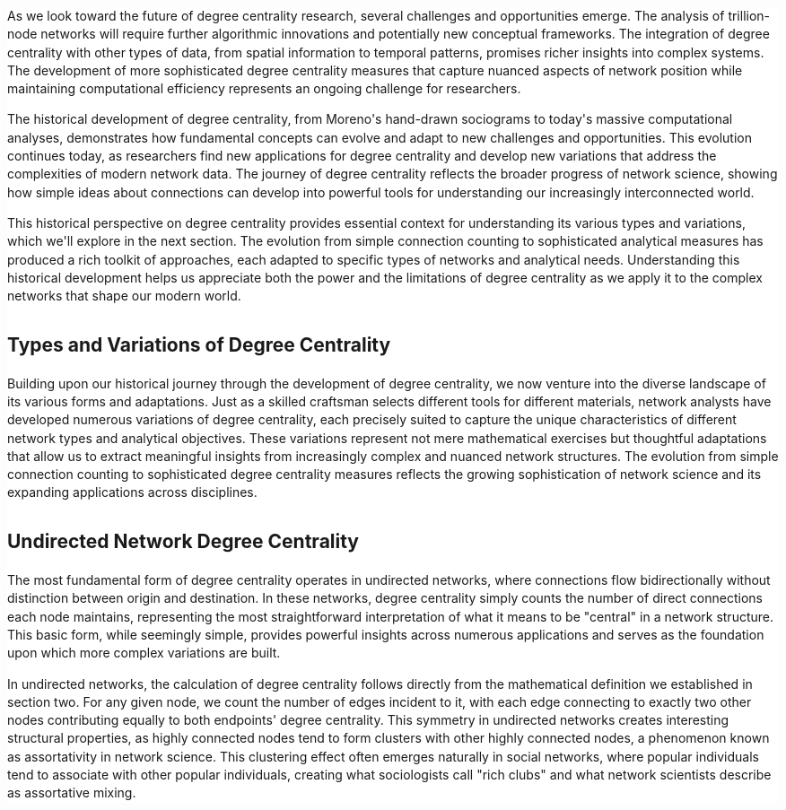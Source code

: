 As we look toward the future of degree centrality research, several challenges and opportunities emerge. The analysis of trillion-node networks will require further algorithmic innovations and potentially new conceptual frameworks. The integration of degree centrality with other types of data, from spatial information to temporal patterns, promises richer insights into complex systems. The development of more sophisticated degree centrality measures that capture nuanced aspects of network position while maintaining computational efficiency represents an ongoing challenge for researchers.

The historical development of degree centrality, from Moreno's hand-drawn sociograms to today's massive computational analyses, demonstrates how fundamental concepts can evolve and adapt to new challenges and opportunities. This evolution continues today, as researchers find new applications for degree centrality and develop new variations that address the complexities of modern network data. The journey of degree centrality reflects the broader progress of network science, showing how simple ideas about connections can develop into powerful tools for understanding our increasingly interconnected world.

This historical perspective on degree centrality provides essential context for understanding its various types and variations, which we'll explore in the next section. The evolution from simple connection counting to sophisticated analytical measures has produced a rich toolkit of approaches, each adapted to specific types of networks and analytical needs. Understanding this historical development helps us appreciate both the power and the limitations of degree centrality as we apply it to the complex networks that shape our modern world.

## Types and Variations of Degree Centrality

Building upon our historical journey through the development of degree centrality, we now venture into the diverse landscape of its various forms and adaptations. Just as a skilled craftsman selects different tools for different materials, network analysts have developed numerous variations of degree centrality, each precisely suited to capture the unique characteristics of different network types and analytical objectives. These variations represent not mere mathematical exercises but thoughtful adaptations that allow us to extract meaningful insights from increasingly complex and nuanced network structures. The evolution from simple connection counting to sophisticated degree centrality measures reflects the growing sophistication of network science and its expanding applications across disciplines.

## Undirected Network Degree Centrality

The most fundamental form of degree centrality operates in undirected networks, where connections flow bidirectionally without distinction between origin and destination. In these networks, degree centrality simply counts the number of direct connections each node maintains, representing the most straightforward interpretation of what it means to be "central" in a network structure. This basic form, while seemingly simple, provides powerful insights across numerous applications and serves as the foundation upon which more complex variations are built.

In undirected networks, the calculation of degree centrality follows directly from the mathematical definition we established in section two. For any given node, we count the number of edges incident to it, with each edge connecting to exactly two other nodes contributing equally to both endpoints' degree centrality. This symmetry in undirected networks creates interesting structural properties, as highly connected nodes tend to form clusters with other highly connected nodes, a phenomenon known as assortativity in network science. This clustering effect often emerges naturally in social networks, where popular individuals tend to associate with other popular individuals, creating what sociologists call "rich clubs" and what network scientists describe as assortative mixing.
